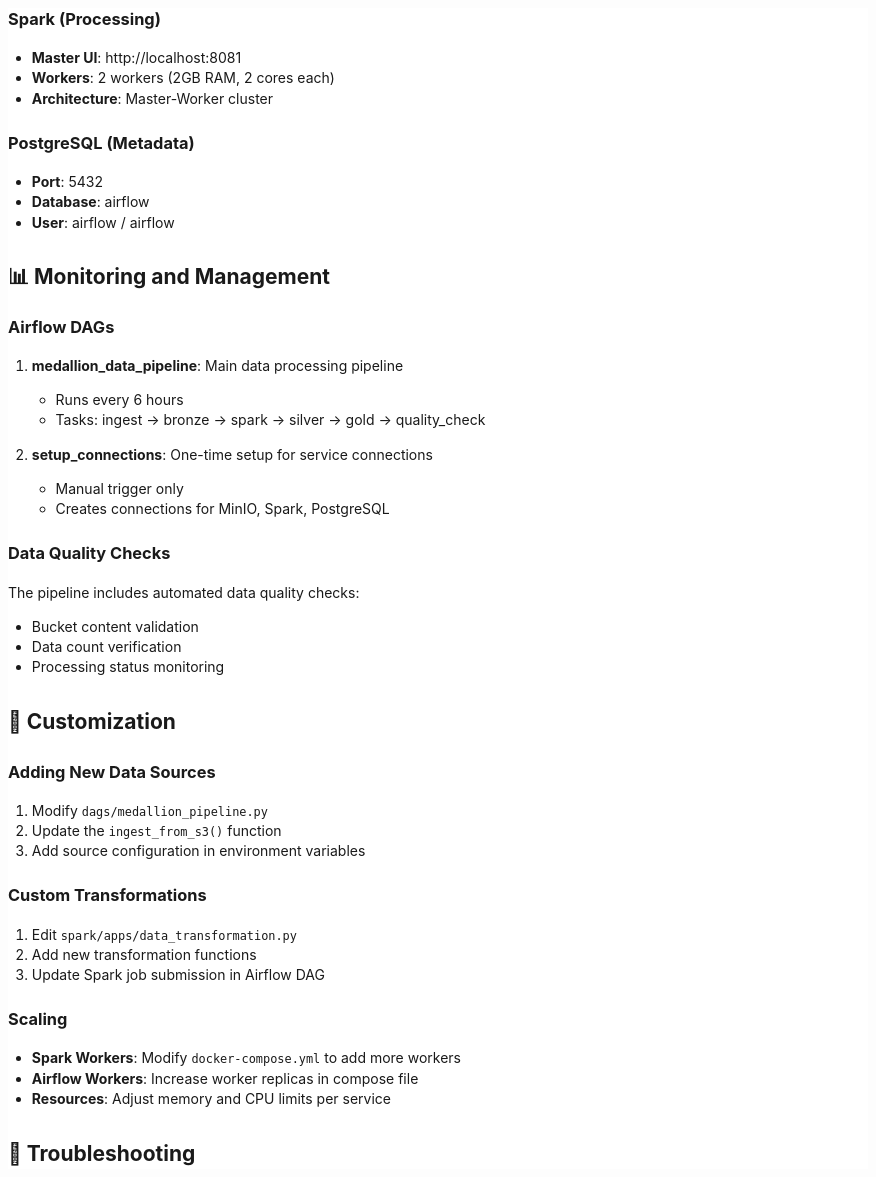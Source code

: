 ### Spark (Processing)
- **Master UI**: http://localhost:8081
- **Workers**: 2 workers (2GB RAM, 2 cores each)
- **Architecture**: Master-Worker cluster

### PostgreSQL (Metadata)
- **Port**: 5432
- **Database**: airflow
- **User**: airflow / airflow

## 📊 Monitoring and Management

### Airflow DAGs

1. **medallion_data_pipeline**: Main data processing pipeline
   - Runs every 6 hours
   - Tasks: ingest → bronze → spark → silver → gold → quality_check

2. **setup_connections**: One-time setup for service connections
   - Manual trigger only
   - Creates connections for MinIO, Spark, PostgreSQL

### Data Quality Checks

The pipeline includes automated data quality checks:
- Bucket content validation
- Data count verification
- Processing status monitoring

## 🔧 Customization

### Adding New Data Sources

1. Modify `dags/medallion_pipeline.py`
2. Update the `ingest_from_s3()` function
3. Add source configuration in environment variables

### Custom Transformations

1. Edit `spark/apps/data_transformation.py`
2. Add new transformation functions
3. Update Spark job submission in Airflow DAG

### Scaling

- **Spark Workers**: Modify `docker-compose.yml` to add more workers
- **Airflow Workers**: Increase worker replicas in compose file
- **Resources**: Adjust memory and CPU limits per service

## 🚨 Troubleshooting
